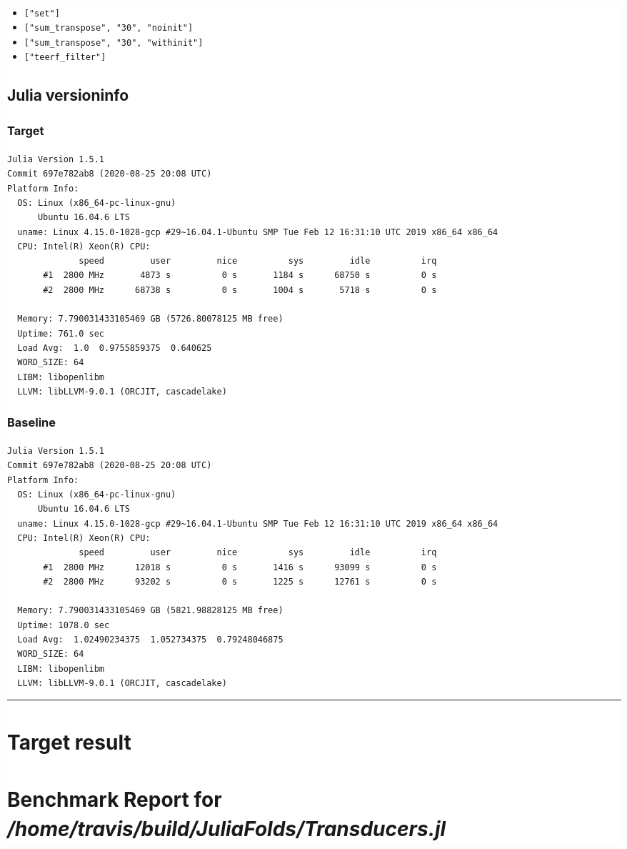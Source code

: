 - `["set"]`
- `["sum_transpose", "30", "noinit"]`
- `["sum_transpose", "30", "withinit"]`
- `["teerf_filter"]`

## Julia versioninfo

### Target
```
Julia Version 1.5.1
Commit 697e782ab8 (2020-08-25 20:08 UTC)
Platform Info:
  OS: Linux (x86_64-pc-linux-gnu)
      Ubuntu 16.04.6 LTS
  uname: Linux 4.15.0-1028-gcp #29~16.04.1-Ubuntu SMP Tue Feb 12 16:31:10 UTC 2019 x86_64 x86_64
  CPU: Intel(R) Xeon(R) CPU: 
              speed         user         nice          sys         idle          irq
       #1  2800 MHz       4873 s          0 s       1184 s      68750 s          0 s
       #2  2800 MHz      68738 s          0 s       1004 s       5718 s          0 s
       
  Memory: 7.790031433105469 GB (5726.80078125 MB free)
  Uptime: 761.0 sec
  Load Avg:  1.0  0.9755859375  0.640625
  WORD_SIZE: 64
  LIBM: libopenlibm
  LLVM: libLLVM-9.0.1 (ORCJIT, cascadelake)
```

### Baseline
```
Julia Version 1.5.1
Commit 697e782ab8 (2020-08-25 20:08 UTC)
Platform Info:
  OS: Linux (x86_64-pc-linux-gnu)
      Ubuntu 16.04.6 LTS
  uname: Linux 4.15.0-1028-gcp #29~16.04.1-Ubuntu SMP Tue Feb 12 16:31:10 UTC 2019 x86_64 x86_64
  CPU: Intel(R) Xeon(R) CPU: 
              speed         user         nice          sys         idle          irq
       #1  2800 MHz      12018 s          0 s       1416 s      93099 s          0 s
       #2  2800 MHz      93202 s          0 s       1225 s      12761 s          0 s
       
  Memory: 7.790031433105469 GB (5821.98828125 MB free)
  Uptime: 1078.0 sec
  Load Avg:  1.02490234375  1.052734375  0.79248046875
  WORD_SIZE: 64
  LIBM: libopenlibm
  LLVM: libLLVM-9.0.1 (ORCJIT, cascadelake)
```

---
# Target result
# Benchmark Report for */home/travis/build/JuliaFolds/Transducers.jl*
